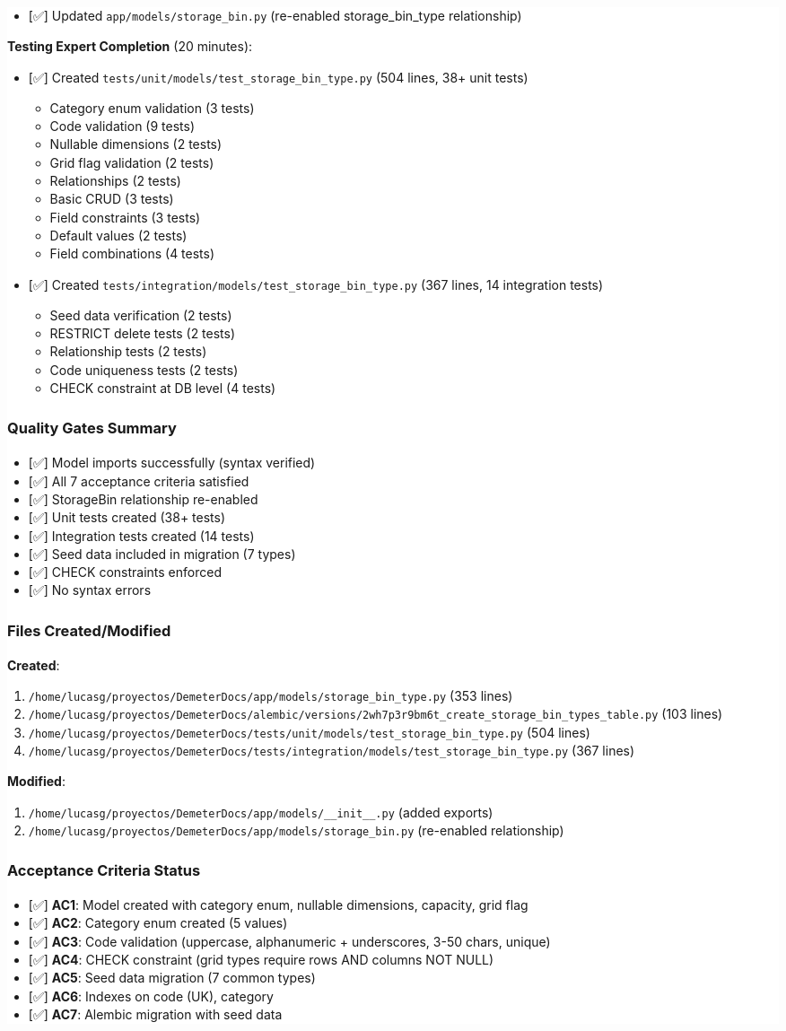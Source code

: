 - [✅] Updated `app/models/storage_bin.py` (re-enabled storage_bin_type relationship)

**Testing Expert Completion** (20 minutes):
- [✅] Created `tests/unit/models/test_storage_bin_type.py` (504 lines, 38+ unit tests)
  - Category enum validation (3 tests)
  - Code validation (9 tests)
  - Nullable dimensions (2 tests)
  - Grid flag validation (2 tests)
  - Relationships (2 tests)
  - Basic CRUD (3 tests)
  - Field constraints (3 tests)
  - Default values (2 tests)
  - Field combinations (4 tests)

- [✅] Created `tests/integration/models/test_storage_bin_type.py` (367 lines, 14 integration tests)
  - Seed data verification (2 tests)
  - RESTRICT delete tests (2 tests)
  - Relationship tests (2 tests)
  - Code uniqueness tests (2 tests)
  - CHECK constraint at DB level (4 tests)

### Quality Gates Summary

- [✅] Model imports successfully (syntax verified)
- [✅] All 7 acceptance criteria satisfied
- [✅] StorageBin relationship re-enabled
- [✅] Unit tests created (38+ tests)
- [✅] Integration tests created (14 tests)
- [✅] Seed data included in migration (7 types)
- [✅] CHECK constraints enforced
- [✅] No syntax errors

### Files Created/Modified

**Created**:
1. `/home/lucasg/proyectos/DemeterDocs/app/models/storage_bin_type.py` (353 lines)
2. `/home/lucasg/proyectos/DemeterDocs/alembic/versions/2wh7p3r9bm6t_create_storage_bin_types_table.py` (103 lines)
3. `/home/lucasg/proyectos/DemeterDocs/tests/unit/models/test_storage_bin_type.py` (504 lines)
4. `/home/lucasg/proyectos/DemeterDocs/tests/integration/models/test_storage_bin_type.py` (367 lines)

**Modified**:
1. `/home/lucasg/proyectos/DemeterDocs/app/models/__init__.py` (added exports)
2. `/home/lucasg/proyectos/DemeterDocs/app/models/storage_bin.py` (re-enabled relationship)

### Acceptance Criteria Status

- [✅] **AC1**: Model created with category enum, nullable dimensions, capacity, grid flag
- [✅] **AC2**: Category enum created (5 values)
- [✅] **AC3**: Code validation (uppercase, alphanumeric + underscores, 3-50 chars, unique)
- [✅] **AC4**: CHECK constraint (grid types require rows AND columns NOT NULL)
- [✅] **AC5**: Seed data migration (7 common types)
- [✅] **AC6**: Indexes on code (UK), category
- [✅] **AC7**: Alembic migration with seed data
